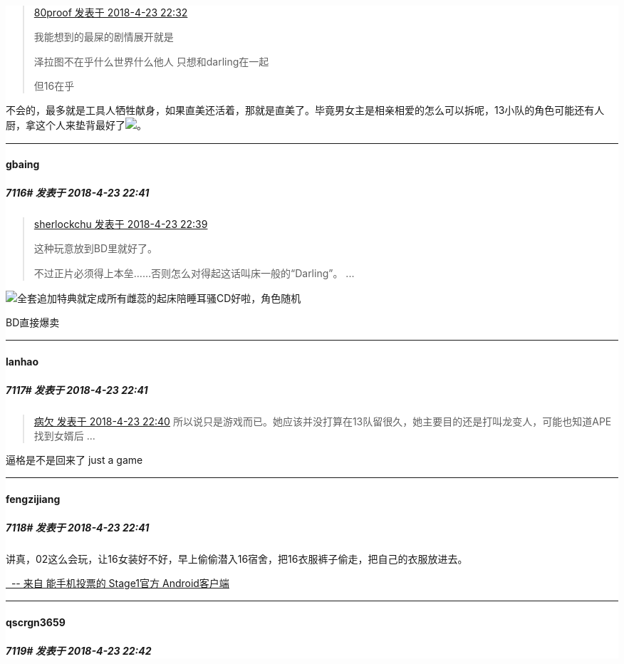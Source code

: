 
<blockquote><a href="httphttps://bbs.saraba1st.com/2b/forum.php?mod=redirect&amp;goto=findpost&amp;pid=39349202&amp;ptid=1636434" target="_blank">80proof 发表于 2018-4-23 22:32</a>

我能想到的最屎的剧情展开就是

泽拉图不在乎什么世界什么他人 只想和darling在一起

但16在乎</blockquote>
不会的，最多就是工具人牺牲献身，如果直美还活着，那就是直美了。毕竟男女主是相亲相爱的怎么可以拆呢，13小队的角色可能还有人厨，拿这个人来垫背最好了<img src="https://static.saraba1st.com/image/smiley/face2017/049.png" referrerpolicy="no-referrer">。


-----

####  gbaing  
##### 7116#       发表于 2018-4-23 22:41


<blockquote><a href="httphttps://bbs.saraba1st.com/2b/forum.php?mod=redirect&amp;goto=findpost&amp;pid=39349266&amp;ptid=1636434" target="_blank">sherlockchu 发表于 2018-4-23 22:39</a>

这种玩意放到BD里就好了。


不过正片必须得上本垒……否则怎么对得起这话叫床一般的“Darling”。 ...</blockquote>
<img src="https://static.saraba1st.com/image/smiley/face2017/067.png" referrerpolicy="no-referrer">全套追加特典就定成所有雌蕊的起床陪睡耳骚CD好啦，角色随机

BD直接爆卖


-----

####  lanhao  
##### 7117#       发表于 2018-4-23 22:41


<blockquote><a href="httphttps://bbs.saraba1st.com/2b/forum.php?mod=redirect&amp;goto=findpost&amp;pid=39349281&amp;ptid=1636434" target="_blank">病欠 发表于 2018-4-23 22:40</a>
所以说只是游戏而已。她应该并没打算在13队留很久，她主要目的还是打叫龙变人，可能也知道APE找到女婿后 ...</blockquote>
逼格是不是回来了 just a game 


-----

####  fengzijiang  
##### 7118#       发表于 2018-4-23 22:41


讲真，02这么会玩，让16女装好不好，早上偷偷潜入16宿舍，把16衣服裤子偷走，把自己的衣服放进去。

[  -- 来自 能手机投票的 Stage1官方 Android客户端](https://www.coolapk.com/apk/140634)


-----

####  qscrgn3659  
##### 7119#       发表于 2018-4-23 22:42

